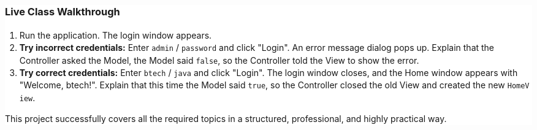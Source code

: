### **Live Class Walkthrough**
1.  Run the application. The login window appears.
2.  **Try incorrect credentials:** Enter `admin` / `password` and click "Login". An error message dialog pops up. Explain that the Controller asked the Model, the Model said `false`, so the Controller told the View to show the error.
3.  **Try correct credentials:** Enter `btech` / `java` and click "Login". The login window closes, and the Home window appears with "Welcome, btech!". Explain that this time the Model said `true`, so the Controller closed the old View and created the new `HomeView`.

This project successfully covers all the required topics in a structured, professional, and highly practical way.
